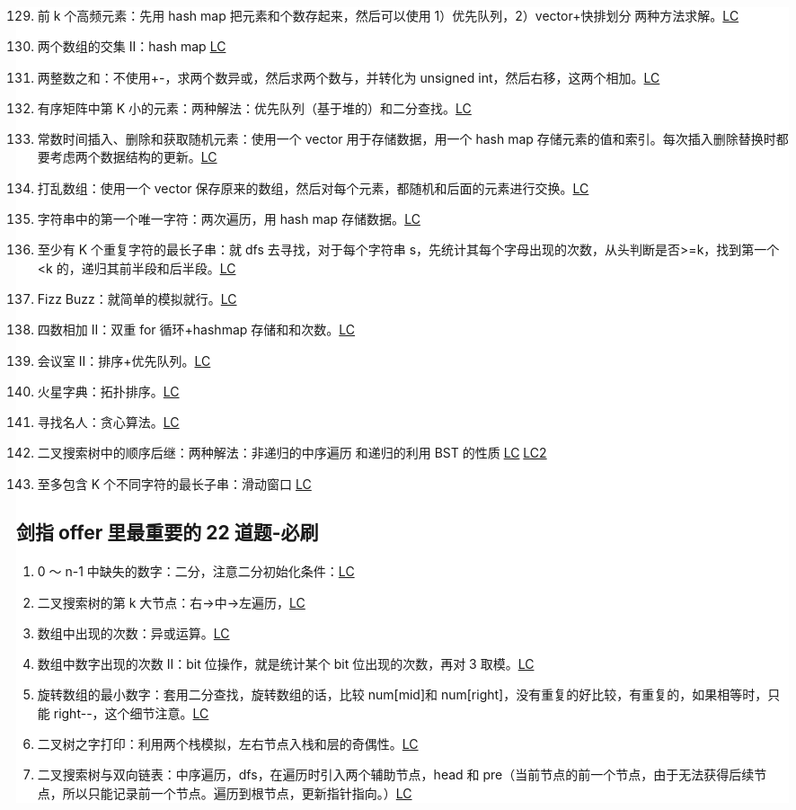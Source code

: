 129. 前 k 个高频元素：先用 hash map 把元素和个数存起来，然后可以使用 1）优先队列，2）vector+快排划分 两种方法求解。[LC](https://leetcode-cn.com/problems/top-k-frequent-elements/)

130. 两个数组的交集 II：hash map [LC](https://leetcode-cn.com/problems/intersection-of-two-arrays-ii/)

131. 两整数之和：不使用+-，求两个数异或，然后求两个数与，并转化为 unsigned int，然后右移，这两个相加。[LC](https://leetcode-cn.com/problems/sum-of-two-integers/)

132. 有序矩阵中第 K 小的元素：两种解法：优先队列（基于堆的）和二分查找。[LC](https://leetcode-cn.com/problems/kth-smallest-element-in-a-sorted-matrix/)

133. 常数时间插入、删除和获取随机元素：使用一个 vector 用于存储数据，用一个 hash map 存储元素的值和索引。每次插入删除替换时都要考虑两个数据结构的更新。[LC](https://leetcode-cn.com/problems/insert-delete-getrandom-o1/)

134. 打乱数组：使用一个 vector 保存原来的数组，然后对每个元素，都随机和后面的元素进行交换。[LC](https://leetcode-cn.com/problems/shuffle-an-array/)

135. 字符串中的第一个唯一字符：两次遍历，用 hash map 存储数据。[LC](https://leetcode-cn.com/problems/first-unique-character-in-a-string/)

136. 至少有 K 个重复字符的最长子串：就 dfs 去寻找，对于每个字符串 s，先统计其每个字母出现的次数，从头判断是否>=k，找到第一个<k 的，递归其前半段和后半段。[LC](https://leetcode-cn.com/problems/longest-substring-with-at-least-k-repeating-characters/)

137. Fizz Buzz：就简单的模拟就行。[LC](https://leetcode-cn.com/problems/fizz-buzz/)

138. 四数相加 II：双重 for 循环+hashmap 存储和和次数。[LC](https://leetcode-cn.com/problems/4sum-ii/)

139. 会议室 II：排序+优先队列。[LC](https://blog.csdn.net/weixin_39722329/article/details/100641715)

140. 火星字典：拓扑排序。[LC](https://michael.blog.csdn.net/article/details/107346218)

141. 寻找名人：贪心算法。[LC](https://blog.csdn.net/qq_32424059/article/details/100550793)

142. 二叉搜索树中的顺序后继：两种解法：非递归的中序遍历 和递归的利用 BST 的性质 [LC](https://blog.csdn.net/qq_21201267/article/details/107131934) [LC2](https://blog.csdn.net/weixin_36094222/article/details/91309196)

143. 至多包含 K 个不同字符的最长子串：滑动窗口 [LC](https://blog.csdn.net/zjwreal/article/details/102070473)

## 剑指 offer 里最重要的 22 道题-必刷

1. 0 ～ n-1 中缺失的数字：二分，注意二分初始化条件：[LC](https://leetcode-cn.com/problems/que-shi-de-shu-zi-lcof/)

2. 二叉搜索树的第 k 大节点：右->中->左遍历，[LC](https://leetcode-cn.com/problems/er-cha-sou-suo-shu-de-di-kda-jie-dian-lcof/)

3. 数组中出现的次数：异或运算。[LC](https://leetcode-cn.com/problems/shu-zu-zhong-shu-zi-chu-xian-de-ci-shu-lcof/)

4. 数组中数字出现的次数 II：bit 位操作，就是统计某个 bit 位出现的次数，再对 3 取模。[LC](https://leetcode-cn.com/problems/shu-zu-zhong-shu-zi-chu-xian-de-ci-shu-ii-lcof/)

5. 旋转数组的最小数字：套用二分查找，旋转数组的话，比较 num[mid]和 num[right]，没有重复的好比较，有重复的，如果相等时，只能 right--，这个细节注意。[LC](https://leetcode-cn.com/problems/xuan-zhuan-shu-zu-de-zui-xiao-shu-zi-lcof/)

6. 二叉树之字打印：利用两个栈模拟，左右节点入栈和层的奇偶性。[LC](https://leetcode-cn.com/problems/cong-shang-dao-xia-da-yin-er-cha-shu-iii-lcof/)

7. 二叉搜索树与双向链表：中序遍历，dfs，在遍历时引入两个辅助节点，head 和 pre（当前节点的前一个节点，由于无法获得后续节点，所以只能记录前一个节点。遍历到根节点，更新指针指向。）[LC](<[二叉搜索树与双向链表](https://leetcode-cn.com/problems/er-cha-sou-suo-shu-yu-shuang-xiang-lian-biao-lcof/)>)
